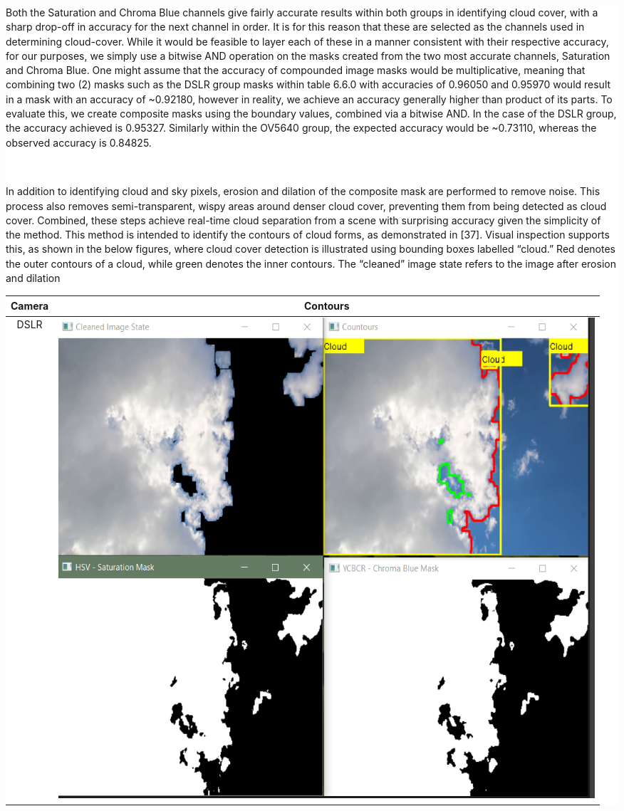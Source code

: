 
Both the Saturation and Chroma Blue channels give fairly accurate results within both groups in identifying cloud cover, with a sharp drop-off in accuracy for the next channel in order. It is for this reason that these are selected as the channels used in determining cloud-cover.
While it would be feasible to layer each of these in a manner consistent with their respective accuracy, for our purposes, we simply use a  bitwise AND operation on the masks created from the two most accurate channels, Saturation and Chroma Blue.
One might assume that the accuracy of compounded image masks would be multiplicative, meaning that combining two (2) masks such as the DSLR group masks within table 6.6.0 with accuracies of 0.96050 and 0.95970 would result in a mask with an accuracy of ~0.92180, however in reality, we achieve an accuracy generally higher than product of its parts. To evaluate this, we create composite masks using the boundary values, combined via a bitwise AND. 
In the case of the DSLR group, the accuracy achieved is 0.95327. Similarly within the OV5640 group, the expected accuracy would be ~0.73110, whereas the observed accuracy is 0.84825.

<br>

In addition to identifying cloud and sky pixels, erosion and dilation of the composite mask are performed to remove noise. This process also removes semi-transparent, wispy areas around denser cloud cover, preventing them from being detected as cloud cover. Combined, these steps achieve real-time cloud separation from a scene with surprising accuracy given the simplicity of the method. This method is intended to identify the contours of cloud forms, as demonstrated in [37]. Visual inspection supports this, as shown in the below figures, where cloud cover detection is illustrated using bounding boxes labelled “cloud.” Red denotes the outer contours of a cloud, while green denotes the inner contours. The “cleaned” image state refers to the image after erosion and dilation

Camera | Contours
:-----------------------------------:|:------------------------------------:|
DSLR | ![ROC](Devinci/static/dslr_contours.png)